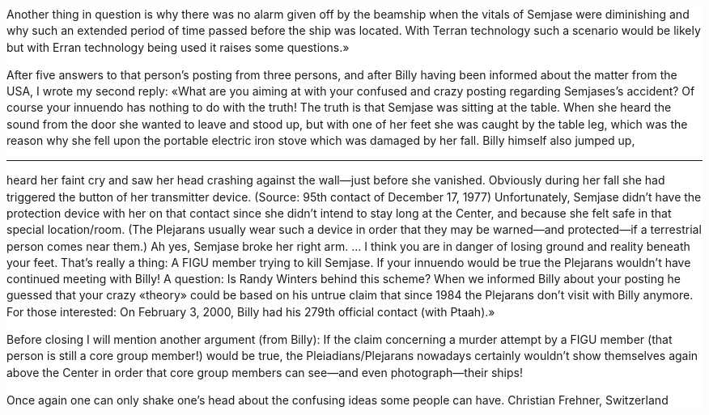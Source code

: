 Another thing in question is why there was no alarm given off by the beamship when the vitals of Semjase
were diminishing and why such an extended period of time passed before the ship was located. With
Terran technology such a scenario would be likely but with Erran technology being used it raises some
questions.»

After five answers to that person’s posting from three persons, and after Billy having been informed about
the matter from the USA, I wrote my second reply:
«What are you aiming at with your confused and crazy posting regarding Semjases’s accident? Of course
your innuendo has nothing to do with the truth!
The truth is that Semjase was sitting at the table. When she heard the sound from the door she wanted to
leave and stood up, but with one of her feet she was caught by the table leg, which was the reason why
she fell upon the portable electric iron stove which was damaged by her fall. Billy himself also jumped up,


-----

heard her faint cry and saw her head crashing against the wall—just before she vanished. Obviously
during her fall she had triggered the button of her transmitter device. (Source: 95th contact of December
17, 1977)
Unfortunately, Semjase didn’t have the protection device with her on that contact since she didn’t intend
to stay long at the Center, and because she felt safe in that special location/room. (The Plejarans usually
wear such a device in order that they may be warned—and protected—if a terrestrial person comes near
them.)
Ah yes, Semjase broke her right arm.
… I think you are in danger of losing ground and reality beneath your feet. That’s really a thing: A FIGU
member trying to kill Semjase. If your innuendo would be true the Plejarans wouldn’t have continued
meeting with Billy!
A question: Is Randy Winters behind this scheme? When we informed Billy about your posting he guessed
that your crazy «theory» could be based on his untrue claim that since 1984 the Plejarans don’t visit with
Billy anymore.
For those interested: On February 3, 2000, Billy had his 279th official contact (with Ptaah).»

Before closing I will mention another argument (from Billy): If the claim concerning a murder attempt by
a FIGU member (that person is still a core group member!) would be true, the Pleiadians/Plejarans nowadays certainly wouldn’t show themselves again above the Center in order that core group members can
see—and even photograph—their ships!

Once again one can only shake one’s head about the confusing ideas some people can have.
Christian Frehner, Switzerland
